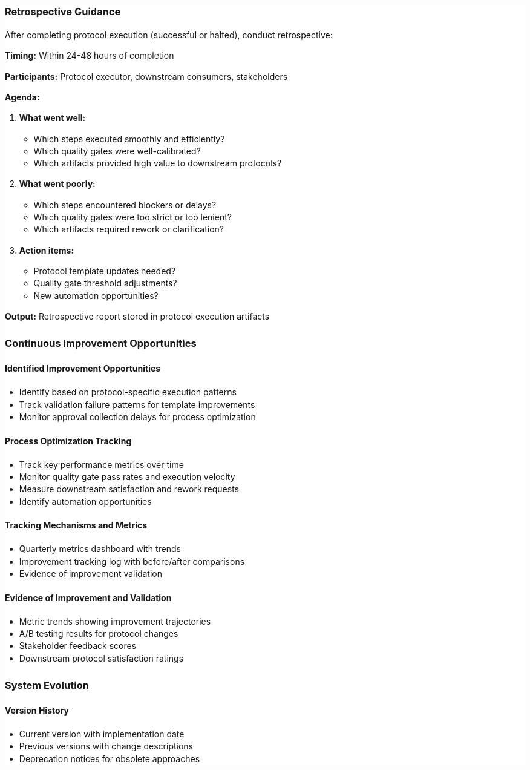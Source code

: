 

### Retrospective Guidance

After completing protocol execution (successful or halted), conduct retrospective:

**Timing:** Within 24-48 hours of completion

**Participants:** Protocol executor, downstream consumers, stakeholders

**Agenda:**
1. **What went well:**
   - Which steps executed smoothly and efficiently?
   - Which quality gates were well-calibrated?
   - Which artifacts provided high value to downstream protocols?

2. **What went poorly:**
   - Which steps encountered blockers or delays?
   - Which quality gates were too strict or too lenient?
   - Which artifacts required rework or clarification?

3. **Action items:**
   - Protocol template updates needed?
   - Quality gate threshold adjustments?
   - New automation opportunities?

**Output:** Retrospective report stored in protocol execution artifacts

### Continuous Improvement Opportunities

#### Identified Improvement Opportunities
- Identify based on protocol-specific execution patterns
- Track validation failure patterns for template improvements
- Monitor approval collection delays for process optimization

#### Process Optimization Tracking
- Track key performance metrics over time
- Monitor quality gate pass rates and execution velocity
- Measure downstream satisfaction and rework requests
- Identify automation opportunities

#### Tracking Mechanisms and Metrics
- Quarterly metrics dashboard with trends
- Improvement tracking log with before/after comparisons
- Evidence of improvement validation

#### Evidence of Improvement and Validation
- Metric trends showing improvement trajectories
- A/B testing results for protocol changes
- Stakeholder feedback scores
- Downstream protocol satisfaction ratings

### System Evolution

#### Version History
- Current version with implementation date
- Previous versions with change descriptions
- Deprecation notices for obsolete approaches
